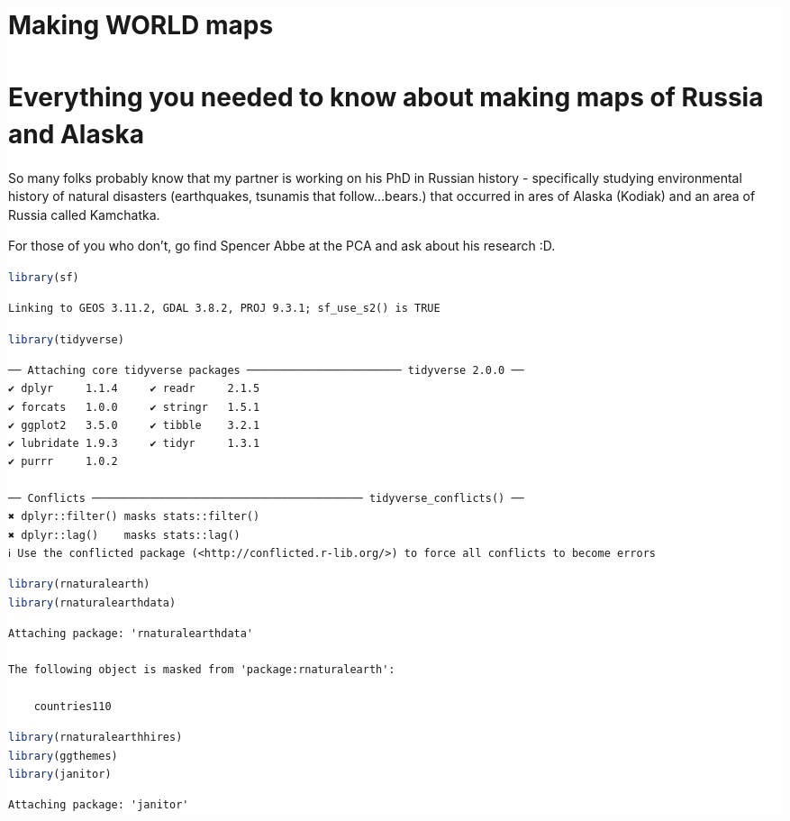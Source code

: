 

# Making WORLD maps

# Everything you needed to know about making maps of Russia and Alaska

So many folks probably know that my partner is working on his PhD in
Russian history - specifically studying environmental history of natural
disasters (earthquakes, tsunamis that follow…bears.) that occurred in
ares of Alaska (Kodiak) and an area of Russia called Kamchatka.

For those of you who don’t, go find Spencer Abbe at the PCA and ask
about his research :D.

``` r
library(sf)
```

    Linking to GEOS 3.11.2, GDAL 3.8.2, PROJ 9.3.1; sf_use_s2() is TRUE

``` r
library(tidyverse)
```

    ── Attaching core tidyverse packages ──────────────────────── tidyverse 2.0.0 ──
    ✔ dplyr     1.1.4     ✔ readr     2.1.5
    ✔ forcats   1.0.0     ✔ stringr   1.5.1
    ✔ ggplot2   3.5.0     ✔ tibble    3.2.1
    ✔ lubridate 1.9.3     ✔ tidyr     1.3.1
    ✔ purrr     1.0.2     

    ── Conflicts ────────────────────────────────────────── tidyverse_conflicts() ──
    ✖ dplyr::filter() masks stats::filter()
    ✖ dplyr::lag()    masks stats::lag()
    ℹ Use the conflicted package (<http://conflicted.r-lib.org/>) to force all conflicts to become errors

``` r
library(rnaturalearth)
library(rnaturalearthdata)
```


    Attaching package: 'rnaturalearthdata'

    The following object is masked from 'package:rnaturalearth':

        countries110

``` r
library(rnaturalearthhires)
library(ggthemes)
library(janitor)
```


    Attaching package: 'janitor'

